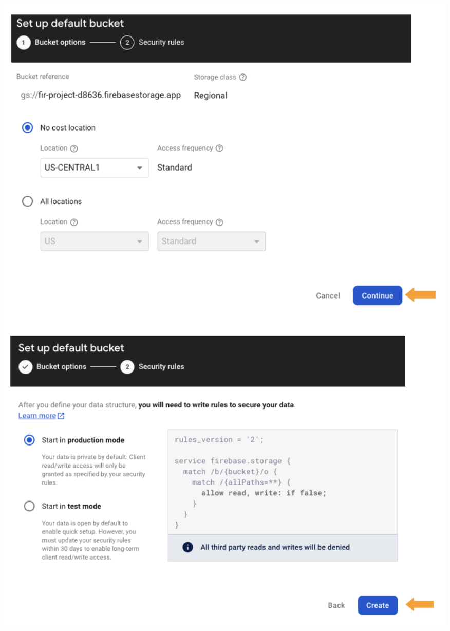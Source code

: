![Console](./img/firebase_steps/storage_step3.jpg)

![Console](./img/firebase_steps/storage_step4.jpg)
